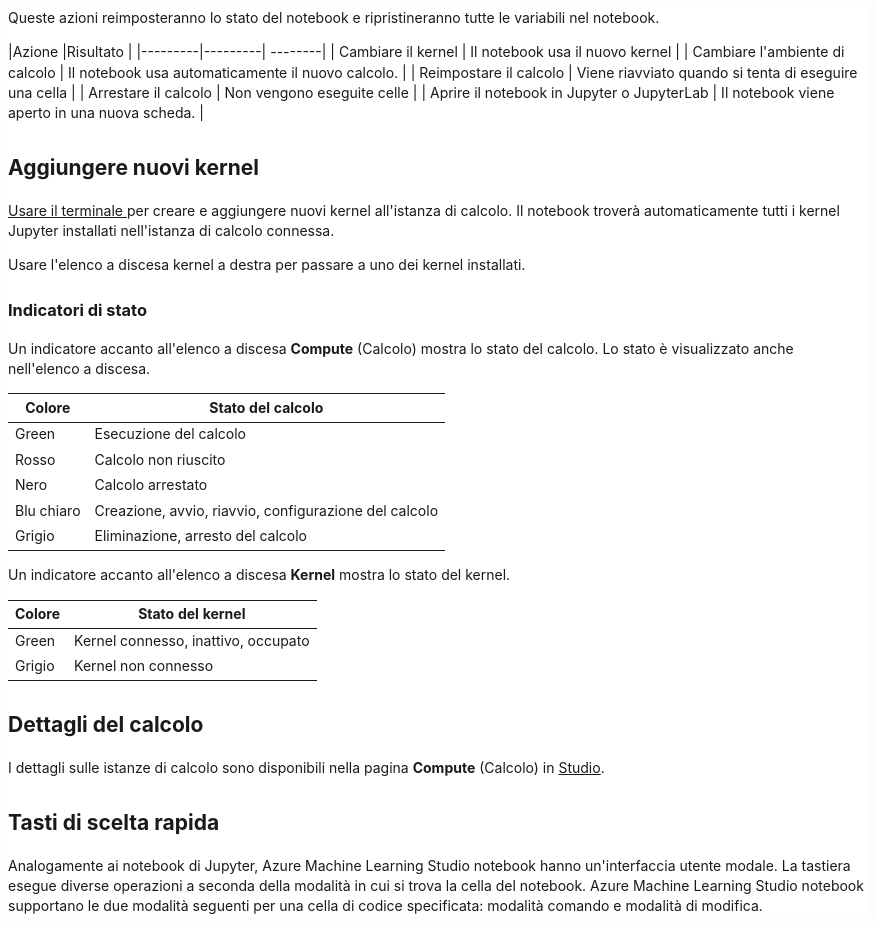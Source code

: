 Queste azioni reimposteranno lo stato del notebook e ripristineranno tutte le variabili nel notebook.

|Azione  |Risultato  |
|---------|---------| --------|
| Cambiare il kernel | Il notebook usa il nuovo kernel |
| Cambiare l'ambiente di calcolo    |     Il notebook usa automaticamente il nuovo calcolo. |
| Reimpostare il calcolo | Viene riavviato quando si tenta di eseguire una cella |
| Arrestare il calcolo     |    Non vengono eseguite celle  |
| Aprire il notebook in Jupyter o JupyterLab     |    Il notebook viene aperto in una nuova scheda.  |

## <a name="add-new-kernels"></a>Aggiungere nuovi kernel

[Usare il terminale ](how-to-access-terminal.md#add-new-kernels) per creare e aggiungere nuovi kernel all'istanza di calcolo. Il notebook troverà automaticamente tutti i kernel Jupyter installati nell'istanza di calcolo connessa.

Usare l'elenco a discesa kernel a destra per passare a uno dei kernel installati.  


### <a name="status-indicators"></a>Indicatori di stato

Un indicatore accanto all'elenco a discesa **Compute** (Calcolo) mostra lo stato del calcolo.  Lo stato è visualizzato anche nell'elenco a discesa.  

|Colore |Stato del calcolo |
|---------|---------| 
| Green | Esecuzione del calcolo |
| Rosso |Calcolo non riuscito | 
| Nero | Calcolo arrestato |
|  Blu chiaro |Creazione, avvio, riavvio, configurazione del calcolo |
|  Grigio |Eliminazione, arresto del calcolo |

Un indicatore accanto all'elenco a discesa **Kernel** mostra lo stato del kernel.

|Colore |Stato del kernel |
|---------|---------|
|  Green |Kernel connesso, inattivo, occupato|
|  Grigio |Kernel non connesso |

## <a name="find-compute-details"></a>Dettagli del calcolo

I dettagli sulle istanze di calcolo sono disponibili nella pagina **Compute** (Calcolo) in [Studio](https://ml.azure.com).

## <a name="useful-keyboard-shortcuts"></a>Tasti di scelta rapida
Analogamente ai notebook di Jupyter, Azure Machine Learning Studio notebook hanno un'interfaccia utente modale. La tastiera esegue diverse operazioni a seconda della modalità in cui si trova la cella del notebook. Azure Machine Learning Studio notebook supportano le due modalità seguenti per una cella di codice specificata: modalità comando e modalità di modifica.
